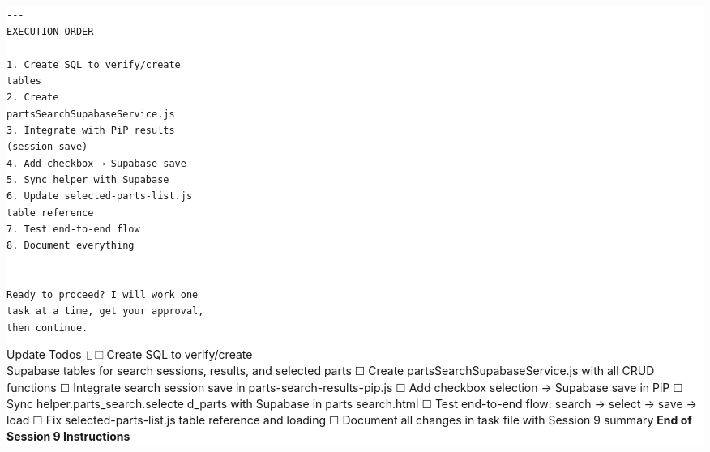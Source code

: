     ---
    EXECUTION ORDER

    1. Create SQL to verify/create 
    tables
    2. Create 
    partsSearchSupabaseService.js
    3. Integrate with PiP results 
    (session save)
    4. Add checkbox → Supabase save
    5. Sync helper with Supabase
    6. Update selected-parts-list.js 
    table reference
    7. Test end-to-end flow
    8. Document everything

    ---
    Ready to proceed? I will work one 
    task at a time, get your approval, 
    then continue.
Update Todos
  ⎿ ☐ Create SQL to verify/create      
      Supabase tables for search 
      sessions, results, and selected 
      parts
    ☐ Create
      partsSearchSupabaseService.js
      with all CRUD functions
    ☐ Integrate search session save in
      parts-search-results-pip.js
    ☐ Add checkbox selection →
      Supabase save in PiP
    ☐ Sync helper.parts_search.selecte
      d_parts with Supabase in parts
      search.html
    ☐ Test end-to-end flow: search →
      select → save → load
    ☐ Fix selected-parts-list.js table
      reference and loading
    ☐ Document all changes in task
      file with Session 9 summary
**End of Session 9 Instructions**
